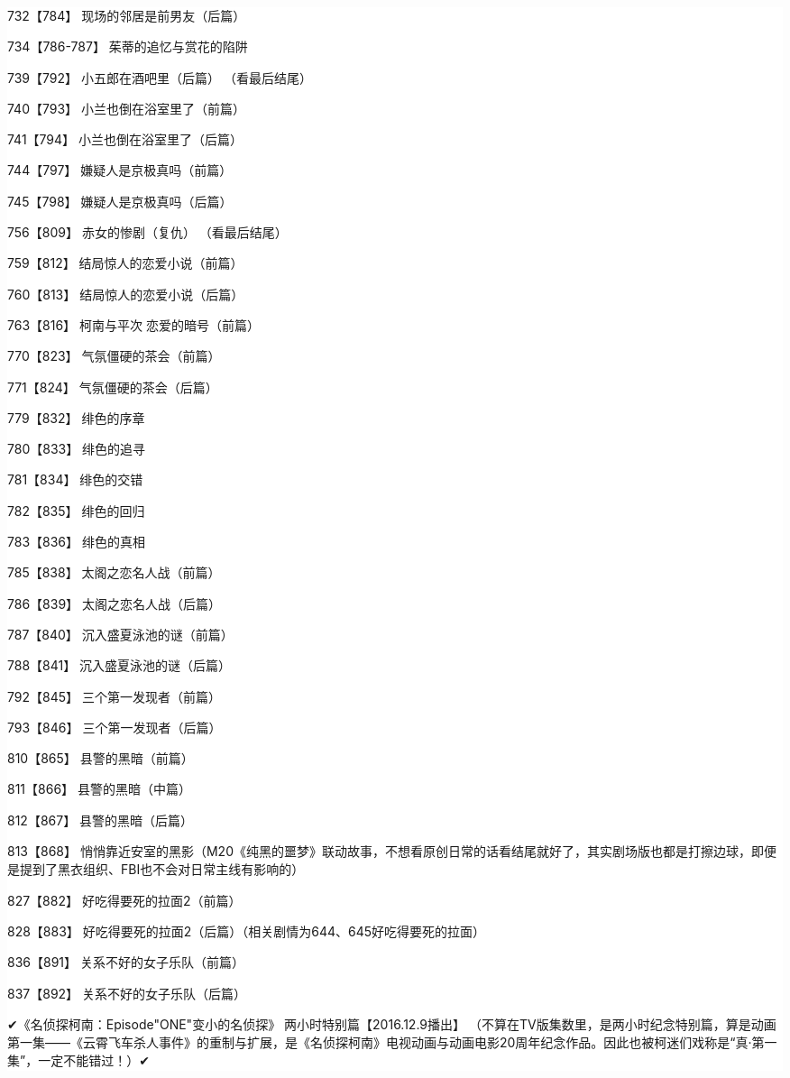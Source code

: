 732【784】 现场的邻居是前男友（后篇）

734【786-787】 茱蒂的追忆与赏花的陷阱

739【792】 小五郎在酒吧里（后篇） （看最后结尾）

740【793】 小兰也倒在浴室里了（前篇）

741【794】 小兰也倒在浴室里了（后篇）

744【797】 嫌疑人是京极真吗（前篇）

745【798】 嫌疑人是京极真吗（后篇）

756【809】 赤女的惨剧（复仇） （看最后结尾）

759【812】 结局惊人的恋爱小说（前篇）

760【813】 结局惊人的恋爱小说（后篇）

763【816】 柯南与平次 恋爱的暗号（前篇）

770【823】 气氛僵硬的茶会（前篇）

771【824】 气氛僵硬的茶会（后篇）

779【832】 绯色的序章

780【833】 绯色的追寻

781【834】 绯色的交错

782【835】 绯色的回归

783【836】 绯色的真相

785【838】 太阁之恋名人战（前篇）　　

786【839】 太阁之恋名人战（后篇）

787【840】 沉入盛夏泳池的谜（前篇）　　

788【841】 沉入盛夏泳池的谜（后篇）

792【845】 三个第一发现者（前篇）　　

793【846】 三个第一发现者（后篇）

810【865】 县警的黑暗（前篇）

811【866】 县警的黑暗（中篇）

812【867】 县警的黑暗（后篇）

813【868】 悄悄靠近安室的黑影（M20《纯黑的噩梦》联动故事，不想看原创日常的话看结尾就好了，其实剧场版也都是打擦边球，即便是提到了黑衣组织、FBI也不会对日常主线有影响的）

827【882】 好吃得要死的拉面2（前篇）

828【883】 好吃得要死的拉面2（后篇）（相关剧情为644、645好吃得要死的拉面）

836【891】 关系不好的女子乐队（前篇）

837【892】 关系不好的女子乐队（后篇）

✔《名侦探柯南：Episode"ONE"变小的名侦探》 两小时特别篇【2016.12.9播出】
（不算在TV版集数里，是两小时纪念特别篇，算是动画第一集——《云霄飞车杀人事件》的重制与扩展，是《名侦探柯南》电视动画与动画电影20周年纪念作品。因此也被柯迷们戏称是“真·第一集”，一定不能错过！）✔
